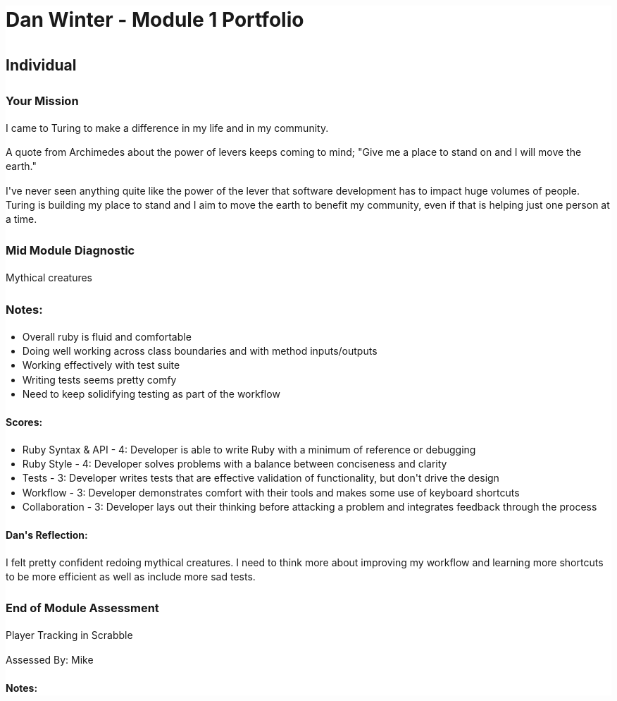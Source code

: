 # Dan Winter - Module 1 Portfolio


## Individual


### Your Mission


I came to Turing to make a difference in my life and in my community.

A quote from Archimedes about the power of levers keeps coming to mind; "Give me a place to stand on and I will move the earth."

I've never seen anything quite like the power of the lever that software development has to impact huge volumes of people. Turing is building my place to stand and I aim to move the earth to benefit my community, even if that is helping just one person at a time.

### Mid Module Diagnostic

Mythical creatures

### Notes:

* Overall ruby is fluid and comfortable
* Doing well working across class boundaries and with method inputs/outputs
* Working effectively with test suite
* Writing tests seems pretty comfy
* Need to keep solidifying testing as part of the workflow

#### Scores:

* Ruby Syntax & API - 4: Developer is able to write Ruby with a minimum of reference or debugging
* Ruby Style - 4: Developer solves problems with a balance between conciseness and clarity
* Tests - 3: Developer writes tests that are effective validation of functionality, but don't drive the design
* Workflow - 3: Developer demonstrates comfort with their tools and makes some use of keyboard shortcuts
* Collaboration - 3: Developer lays out their thinking before attacking a problem and integrates feedback through the process

#### Dan's Reflection:

I felt pretty confident redoing mythical creatures. I need to think more about improving my workflow and learning more shortcuts to be more efficient as well as include more sad tests.

### End of Module Assessment

Player Tracking in Scrabble

Assessed By:  Mike


#### Notes:
